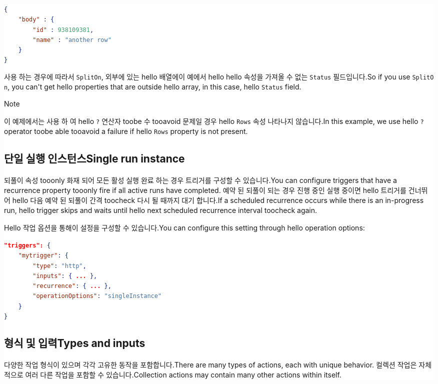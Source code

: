 ```json
{
    "body" : {
        "id" : 938109381,
        "name" : "another row"
    }
}
```

<span data-ttu-id="c453a-354">사용 하는 경우에 따라서 `SplitOn`, 외부에 있는 hello 배열에이 예에서 hello hello 속성을 가져올 수 없는 `Status` 필드입니다.</span><span class="sxs-lookup"><span data-stu-id="c453a-354">So if you use `SplitOn`, you can't get hello properties that are outside hello array, in this case, hello `Status` field.</span></span>  
  
> [!NOTE]  
> <span data-ttu-id="c453a-355">이 예제에서는 사용 하 여 hello `?` 연산자 toobe 수 tooavoid 문제일 경우 hello `Rows` 속성 나타나지 않습니다.</span><span class="sxs-lookup"><span data-stu-id="c453a-355">In this example, we use hello `?` operator toobe able tooavoid a failure if hello `Rows` property is not present.</span></span> 
  
## <a name="single-run-instance"></a><span data-ttu-id="c453a-356">단일 실행 인스턴스</span><span class="sxs-lookup"><span data-stu-id="c453a-356">Single run instance</span></span>

<span data-ttu-id="c453a-357">되풀이 속성 tooonly 화재 되어 모든 활성 실행 완료 하는 경우 트리거를 구성할 수 있습니다.</span><span class="sxs-lookup"><span data-stu-id="c453a-357">You can configure triggers that have a recurrence property tooonly fire if all active runs have completed.</span></span> <span data-ttu-id="c453a-358">예약 된 되풀이 되는 경우 진행 중인 실행 중이면 hello 트리거를 건너뛰어 hello 다음 예약 된 되풀이 간격 toocheck 다시 될 때까지 대기 합니다.</span><span class="sxs-lookup"><span data-stu-id="c453a-358">If a scheduled recurrence occurs while there is an in-progress run, hello trigger skips and waits until hello next scheduled recurrence interval toocheck again.</span></span>

<span data-ttu-id="c453a-359">Hello 작업 옵션을 통해이 설정을 구성할 수 있습니다.</span><span class="sxs-lookup"><span data-stu-id="c453a-359">You can configure this setting through hello operation options:</span></span>

```json
"triggers": {
    "mytrigger": {
        "type": "http",
        "inputs": { ... },
        "recurrence": { ... },
        "operationOptions": "singleInstance"
    }
}
```

## <a name="types-and-inputs"></a><span data-ttu-id="c453a-360">형식 및 입력</span><span class="sxs-lookup"><span data-stu-id="c453a-360">Types and inputs</span></span>  

<span data-ttu-id="c453a-361">다양한 작업 형식이 있으며 각각 고유한 동작을 포함합니다.</span><span class="sxs-lookup"><span data-stu-id="c453a-361">There are many types of actions, each with unique behavior.</span></span> <span data-ttu-id="c453a-362">컬렉션 작업은 자체적으로 여러 다른 작업을 포함할 수 있습니다.</span><span class="sxs-lookup"><span data-stu-id="c453a-362">Collection actions may contain many other actions within itself.</span></span>
